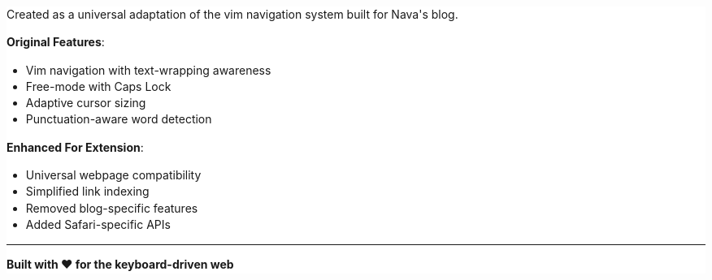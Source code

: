 Created as a universal adaptation of the vim navigation system built for Nava's blog.

**Original Features**:
- Vim navigation with text-wrapping awareness
- Free-mode with Caps Lock
- Adaptive cursor sizing
- Punctuation-aware word detection

**Enhanced For Extension**:
- Universal webpage compatibility
- Simplified link indexing
- Removed blog-specific features
- Added Safari-specific APIs

---

**Built with ❤️ for the keyboard-driven web**
